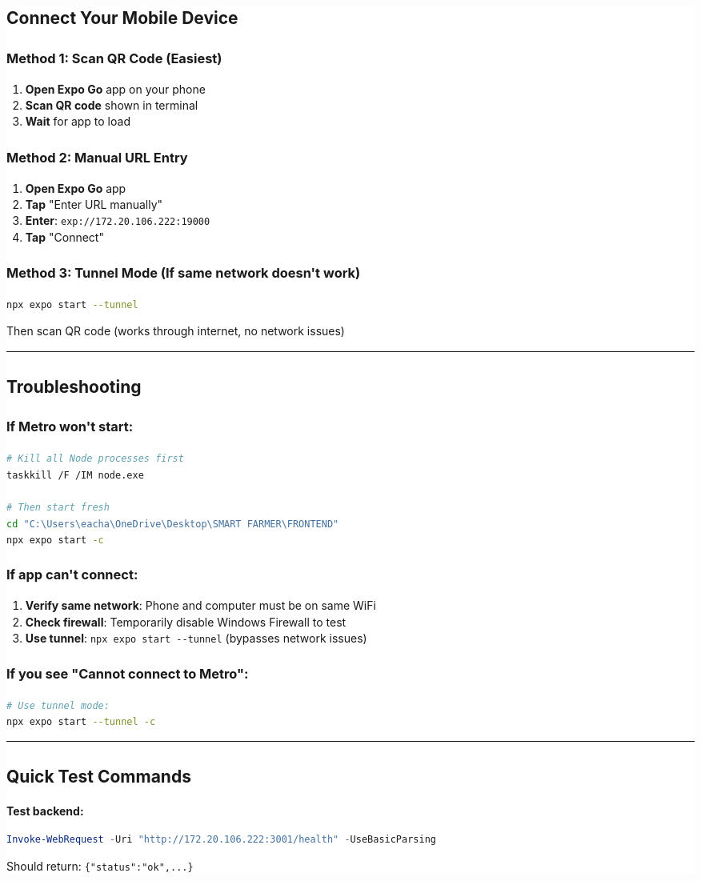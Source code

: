 
## Connect Your Mobile Device

### Method 1: Scan QR Code (Easiest)
1. **Open Expo Go** app on your phone
2. **Scan QR code** shown in terminal
3. **Wait** for app to load

### Method 2: Manual URL Entry
1. **Open Expo Go** app
2. **Tap** "Enter URL manually"
3. **Enter**: `exp://172.20.106.222:19000`
4. **Tap** "Connect"

### Method 3: Tunnel Mode (If same network doesn't work)
```bash
npx expo start --tunnel
```
Then scan QR code (works through internet, no network issues)

---

## Troubleshooting

### If Metro won't start:
```bash
# Kill all Node processes first
taskkill /F /IM node.exe

# Then start fresh
cd "C:\Users\eacha\OneDrive\Desktop\SMART FARMER\FRONTEND"
npx expo start -c
```

### If app can't connect:
1. **Verify same network**: Phone and computer must be on same WiFi
2. **Check firewall**: Temporarily disable Windows Firewall to test
3. **Use tunnel**: `npx expo start --tunnel` (bypasses network issues)

### If you see "Cannot connect to Metro":
```bash
# Use tunnel mode:
npx expo start --tunnel -c
```

---

## Quick Test Commands

**Test backend:**
```powershell
Invoke-WebRequest -Uri "http://172.20.106.222:3001/health" -UseBasicParsing
```
Should return: `{"status":"ok",...}`
